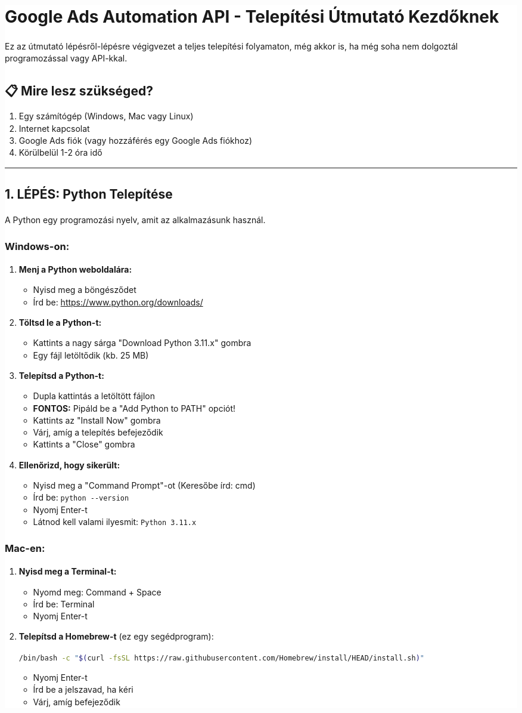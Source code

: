 # Google Ads Automation API - Telepítési Útmutató Kezdőknek

Ez az útmutató lépésről-lépésre végigvezet a teljes telepítési folyamaton, még akkor is, ha még soha nem dolgoztál programozással vagy API-kkal.

## 📋 Mire lesz szükséged?

1. Egy számítógép (Windows, Mac vagy Linux)
2. Internet kapcsolat
3. Google Ads fiók (vagy hozzáférés egy Google Ads fiókhoz)
4. Körülbelül 1-2 óra idő

---

## 1. LÉPÉS: Python Telepítése

A Python egy programozási nyelv, amit az alkalmazásunk használ.

### Windows-on:

1. **Menj a Python weboldalára:**
   - Nyisd meg a böngésződet
   - Írd be: https://www.python.org/downloads/
   
2. **Töltsd le a Python-t:**
   - Kattints a nagy sárga "Download Python 3.11.x" gombra
   - Egy fájl letöltődik (kb. 25 MB)

3. **Telepítsd a Python-t:**
   - Dupla kattintás a letöltött fájlon
   - **FONTOS:** Pipáld be a "Add Python to PATH" opciót!
   - Kattints az "Install Now" gombra
   - Várj, amíg a telepítés befejeződik
   - Kattints a "Close" gombra

4. **Ellenőrizd, hogy sikerült:**
   - Nyisd meg a "Command Prompt"-ot (Keresőbe írd: cmd)
   - Írd be: `python --version`
   - Nyomj Enter-t
   - Látnod kell valami ilyesmit: `Python 3.11.x`

### Mac-en:

1. **Nyisd meg a Terminal-t:**
   - Nyomd meg: Command + Space
   - Írd be: Terminal
   - Nyomj Enter-t

2. **Telepítsd a Homebrew-t** (ez egy segédprogram):
   ```bash
   /bin/bash -c "$(curl -fsSL https://raw.githubusercontent.com/Homebrew/install/HEAD/install.sh)"
   ```
   - Nyomj Enter-t
   - Írd be a jelszavad, ha kéri
   - Várj, amíg befejeződik
